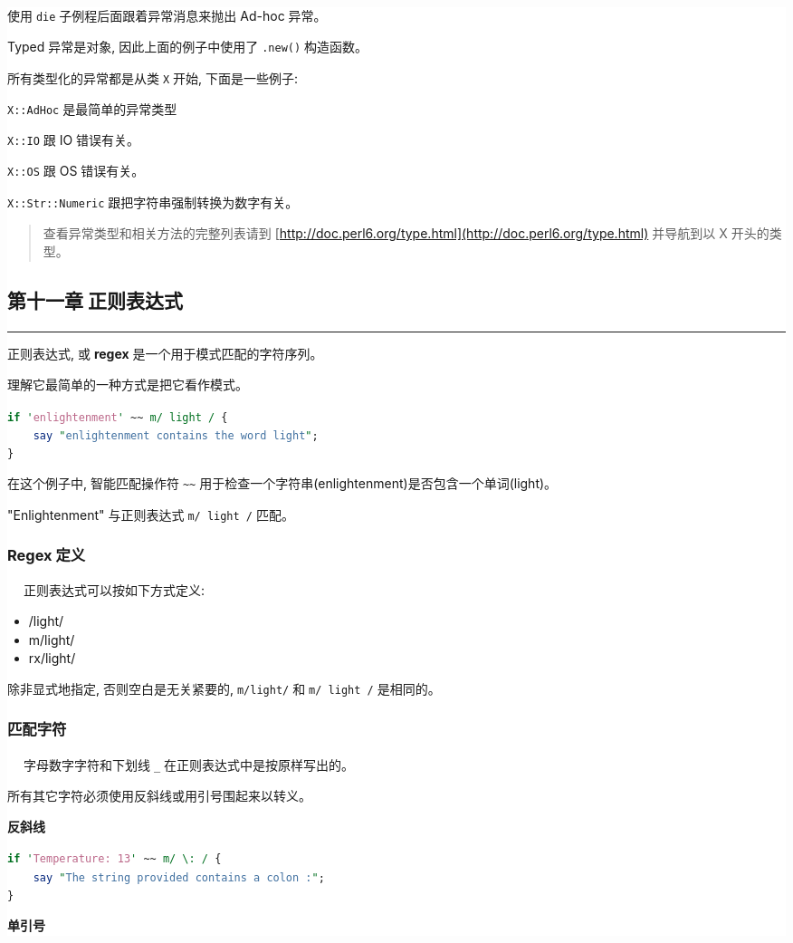 使用 `die` 子例程后面跟着异常消息来抛出 Ad-hoc 异常。

Typed 异常是对象, 因此上面的例子中使用了 `.new()` 构造函数。

所有类型化的异常都是从类 `X` 开始, 下面是一些例子:

`X::AdHoc` 是最简单的异常类型

`X::IO` 跟 IO 错误有关。

`X::OS` 跟 OS 错误有关。

`X::Str::Numeric` 跟把字符串强制转换为数字有关。

> 查看异常类型和相关方法的完整列表请到  [http://doc.perl6.org/type.html](http://doc.perl6.org/type.html) 并导航到以 X 开头的类型。



## 第十一章 正则表达式
---
正则表达式, 或 **regex** 是一个用于模式匹配的字符序列。

理解它最简单的一种方式是把它看作模式。

```perl
if 'enlightenment' ~~ m/ light / {
    say "enlightenment contains the word light";
}
```

在这个例子中, 智能匹配操作符 `~~` 用于检查一个字符串(enlightenment)是否包含一个单词(light)。

"Enlightenment"  与正则表达式 `m/ light /` 匹配。

### Regex 定义
　
正则表达式可以按如下方式定义:

- /light/
- m/light/
- rx/light/

除非显式地指定, 否则空白是无关紧要的, `m/light/` 和 `m/ light /` 是相同的。

### 匹配字符
　
字母数字字符和下划线 `_` 在正则表达式中是按原样写出的。

所有其它字符必须使用反斜线或用引号围起来以转义。

**反斜线**

```perl
if 'Temperature: 13' ~~ m/ \: / {
    say "The string provided contains a colon :";
}
```

**单引号**
